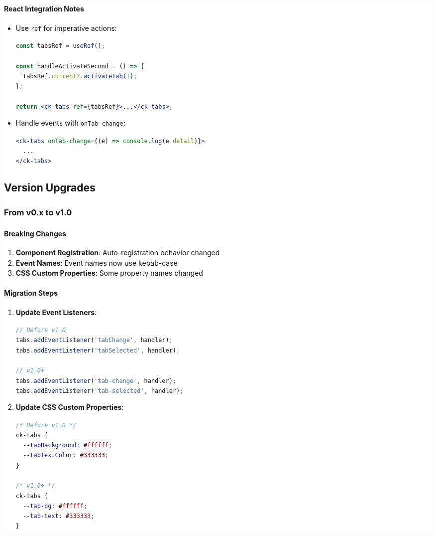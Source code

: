 #### React Integration Notes
- Use `ref` for imperative actions:
  ```jsx
  const tabsRef = useRef();
  
  const handleActivateSecond = () => {
    tabsRef.current?.activateTab(1);
  };
  
  return <ck-tabs ref={tabsRef}>...</ck-tabs>;
  ```

- Handle events with `onTab-change`:
  ```jsx
  <ck-tabs onTab-change={(e) => console.log(e.detail)}>
    ...
  </ck-tabs>
  ```

## Version Upgrades

### From v0.x to v1.0

#### Breaking Changes
1. **Component Registration**: Auto-registration behavior changed
2. **Event Names**: Event names now use kebab-case
3. **CSS Custom Properties**: Some property names changed

#### Migration Steps

1. **Update Event Listeners**:
   ```javascript
   // Before v1.0
   tabs.addEventListener('tabChange', handler);
   tabs.addEventListener('tabSelected', handler);
   
   // v1.0+
   tabs.addEventListener('tab-change', handler);
   tabs.addEventListener('tab-selected', handler);
   ```

2. **Update CSS Custom Properties**:
   ```css
   /* Before v1.0 */
   ck-tabs {
     --tabBackground: #ffffff;
     --tabTextColor: #333333;
   }
   
   /* v1.0+ */
   ck-tabs {
     --tab-bg: #ffffff;
     --tab-text: #333333;
   }
   ```
